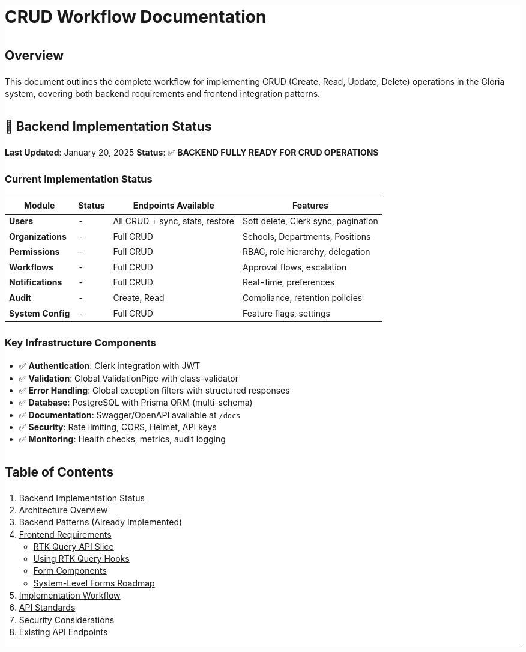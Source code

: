 # CRUD Workflow Documentation

## Overview

This document outlines the complete workflow for implementing CRUD (Create, Read, Update, Delete) operations in the Gloria system, covering both backend requirements and frontend integration patterns.

## 🚀 Backend Implementation Status

**Last Updated**: January 20, 2025
**Status**: ✅ **BACKEND FULLY READY FOR CRUD OPERATIONS**

### Current Implementation Status

| Module            | Status | Endpoints Available             | Features                            |
| ----------------- | ------ | ------------------------------- | ----------------------------------- |
| **Users**         | -      | All CRUD + sync, stats, restore | Soft delete, Clerk sync, pagination |
| **Organizations** | -      | Full CRUD                       | Schools, Departments, Positions     |
| **Permissions**   | -      | Full CRUD                       | RBAC, role hierarchy, delegation    |
| **Workflows**     | -      | Full CRUD                       | Approval flows, escalation          |
| **Notifications** | -      | Full CRUD                       | Real-time, preferences              |
| **Audit**         | -      | Create, Read                    | Compliance, retention policies      |
| **System Config** | -      | Full CRUD                       | Feature flags, settings             |

### Key Infrastructure Components

- ✅ **Authentication**: Clerk integration with JWT
- ✅ **Validation**: Global ValidationPipe with class-validator
- ✅ **Error Handling**: Global exception filters with structured responses
- ✅ **Database**: PostgreSQL with Prisma ORM (multi-schema)
- ✅ **Documentation**: Swagger/OpenAPI available at `/docs`
- ✅ **Security**: Rate limiting, CORS, Helmet, API keys
- ✅ **Monitoring**: Health checks, metrics, audit logging

## Table of Contents

1. [Backend Implementation Status](#backend-implementation-status)
2. [Architecture Overview](#architecture-overview)
3. [Backend Patterns (Already Implemented)](#backend-patterns-already-implemented)
4. [Frontend Requirements](#frontend-requirements)
   - [RTK Query API Slice](#1-rtk-query-api-slice)
   - [Using RTK Query Hooks](#2-using-rtk-query-hooks-in-components)
   - [Form Components](#3-form-components-with-react-hook-form-and-zod)
   - [System-Level Forms Roadmap](#31-system-level-forms-implementation-roadmap)
5. [Implementation Workflow](#implementation-workflow)
6. [API Standards](#api-standards)
7. [Security Considerations](#security-considerations)
8. [Existing API Endpoints](#existing-api-endpoints)

---